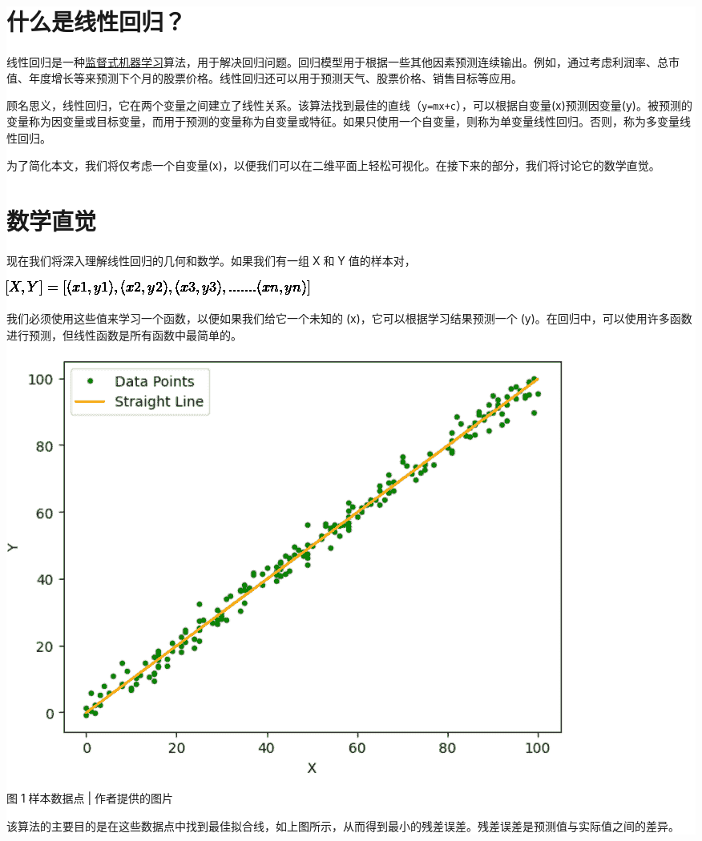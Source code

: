 # 什么是线性回归？

线性回归是一种[监督式机器学习](https://www.javatpoint.com/supervised-machine-learning)算法，用于解决回归问题。回归模型用于根据一些其他因素预测连续输出。例如，通过考虑利润率、总市值、年度增长等来预测下个月的股票价格。线性回归还可以用于预测天气、股票价格、销售目标等应用。

顾名思义，线性回归，它在两个变量之间建立了线性关系。该算法找到最佳的直线（`y=mx+c`），可以根据自变量(x)预测因变量(y)。被预测的变量称为因变量或目标变量，而用于预测的变量称为自变量或特征。如果只使用一个自变量，则称为单变量线性回归。否则，称为多变量线性回归。

为了简化本文，我们将仅考虑一个自变量(x)，以便我们可以在二维平面上轻松可视化。在接下来的部分，我们将讨论它的数学直觉。

# 数学直觉

现在我们将深入理解线性回归的几何和数学。如果我们有一组 X 和 Y 值的样本对，

![预测指南：Python 中线性回归的初学者指南](img/dcd0e4441bd19099e5d371bf93cd1983.png)

我们必须使用这些值来学习一个函数，以便如果我们给它一个未知的 (x)，它可以根据学习结果预测一个 (y)。在回归中，可以使用许多函数进行预测，但线性函数是所有函数中最简单的。

![预测指南：Python 中线性回归的初学者指南](img/94f7082744b5dfb894054fec9bacea2d.png)

图 1 样本数据点 | 作者提供的图片

该算法的主要目的是在这些数据点中找到最佳拟合线，如上图所示，从而得到最小的残差误差。残差误差是预测值与实际值之间的差异。
